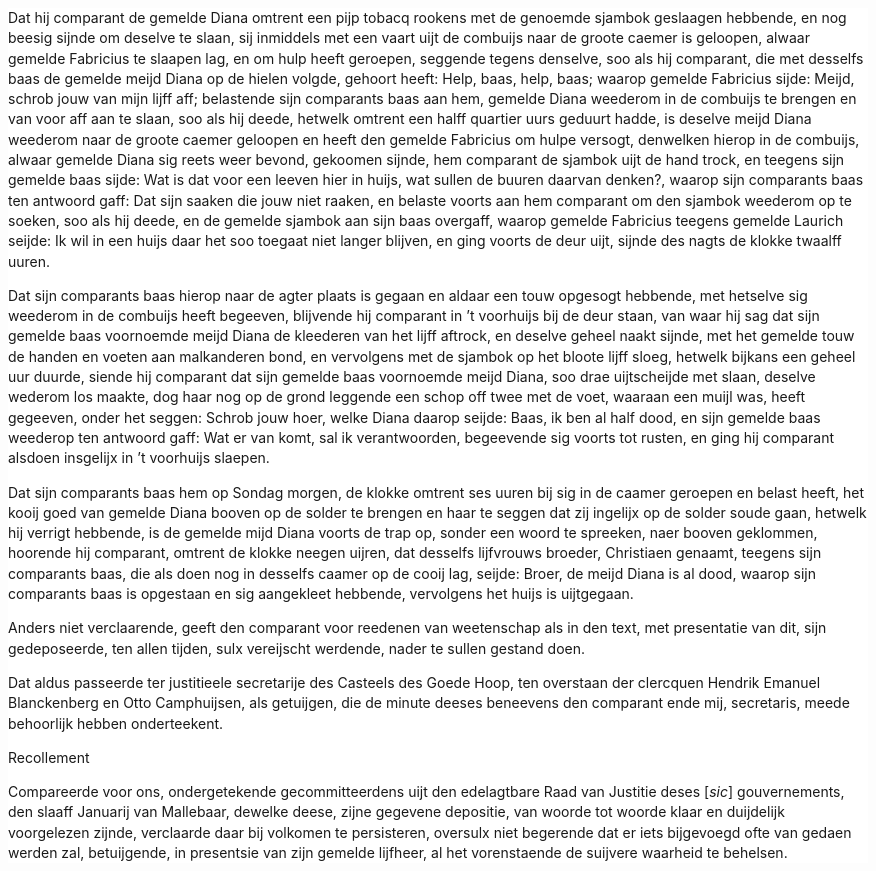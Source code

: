 Dat hij comparant de gemelde Diana omtrent een pijp tobacq rookens met de genoemde sjambok geslaagen hebbende, en nog beesig sijnde om deselve te slaan, sij inmiddels met een vaart uijt de combuijs naar de groote caemer is geloopen, alwaar gemelde Fabricius te slaapen lag, en om hulp heeft geroepen, seggende tegens denselve, soo als hij comparant, die met desselfs baas de gemelde meijd Diana op de hielen volgde, gehoort heeft: Help, baas, help, baas; waarop gemelde Fabricius sijde: Meijd, schrob jouw van mijn lijff aff; belastende sijn comparants baas aan hem, gemelde Diana weederom in de combuijs te brengen en van voor aff aan te slaan, soo als hij deede, hetwelk omtrent een halff quartier uurs geduurt hadde, is deselve meijd Diana weederom naar de groote caemer geloopen en heeft den gemelde Fabricius om hulpe versogt, denwelken hierop in de combuijs, alwaar gemelde Diana sig reets weer bevond, gekoomen sijnde, hem comparant de sjambok uijt de hand trock, en teegens sijn gemelde baas sijde: Wat is dat voor een leeven hier in huijs, wat sullen de buuren daarvan denken?, waarop sijn comparants baas ten antwoord gaff: Dat sijn saaken die jouw niet raaken, en belaste voorts aan hem comparant om den sjambok weederom op te soeken, soo als hij deede, en de gemelde sjambok aan sijn baas overgaff, waarop gemelde Fabricius teegens gemelde Laurich seijde: Ik wil in een huijs daar het soo toegaat niet langer blijven, en ging voorts de deur uijt, sijnde des nagts de klokke twaalff uuren.

Dat sijn comparants baas hierop naar de agter plaats is gegaan en aldaar een touw opgesogt hebbende, met hetselve sig weederom in de combuijs heeft begeeven, blijvende hij comparant in ’t voorhuijs bij de deur staan, van waar hij sag dat sijn gemelde baas voornoemde meijd Diana de kleederen van het lijff aftrock, en deselve geheel naakt sijnde, met het gemelde touw de handen en voeten aan malkanderen bond, en vervolgens met de sjambok op het bloote lijff sloeg, hetwelk bijkans een geheel uur duurde, siende hij comparant dat sijn gemelde baas voornoemde meijd Diana, soo drae uijtscheijde met slaan, deselve wederom los maakte, dog haar nog op de grond leggende een schop off twee met de voet, waaraan een muijl was, heeft gegeeven, onder het seggen: Schrob jouw hoer, welke Diana daarop seijde: Baas, ik ben al half dood, en sijn gemelde baas weederop ten antwoord gaff: Wat er van komt, sal ik verantwoorden, begeevende sig voorts tot rusten, en ging hij comparant alsdoen insgelijx in ’t voorhuijs slaepen.

Dat sijn comparants baas hem op Sondag morgen, de klokke omtrent ses uuren bij sig in de caamer geroepen en belast heeft, het kooij goed van gemelde Diana booven op de solder te brengen en haar te seggen dat zij ingelijx op de solder soude gaan, hetwelk hij verrigt hebbende, is de gemelde mijd Diana voorts de trap op, sonder een woord te spreeken, naer booven geklommen, hoorende hij comparant, omtrent de klokke neegen uijren, dat desselfs lijfvrouws broeder, Christiaen genaamt, teegens sijn comparants baas, die als doen nog in desselfs caamer op de cooij lag, seijde: Broer, de meijd Diana is al dood, waarop sijn comparants baas is opgestaan en sig aangekleet hebbende, vervolgens het huijs is uijtgegaan.

Anders niet verclaarende, geeft den comparant voor reedenen van weetenschap als in den text, met presentatie van dit, sijn gedeposeerde, ten allen tijden, sulx vereijscht werdende, nader te sullen gestand doen.

Dat aldus passeerde ter justitieele secretarije des Casteels des Goede Hoop, ten overstaan der clercquen Hendrik Emanuel Blanckenberg en Otto Camphuijsen, als getuijgen, die de minute deeses beneevens den comparant ende mij, secretaris, meede behoorlijk hebben onderteekent.

Recollement

Compareerde voor ons, ondergetekende gecommitteerdens uijt den edelagtbare Raad van Justitie deses \[*sic*\] gouvernements, den slaaff Januarij van Mallebaar, dewelke deese, zijne gegevene depositie, van woorde tot woorde klaar en duijdelijk voorgelezen zijnde, verclaarde daar bij volkomen te persisteren, oversulx niet begerende dat er iets bijgevoegd ofte van gedaen werden zal, betuijgende, in presentsie van zijn gemelde lijfheer, al het vorenstaende de suijvere waarheid te behelsen.
